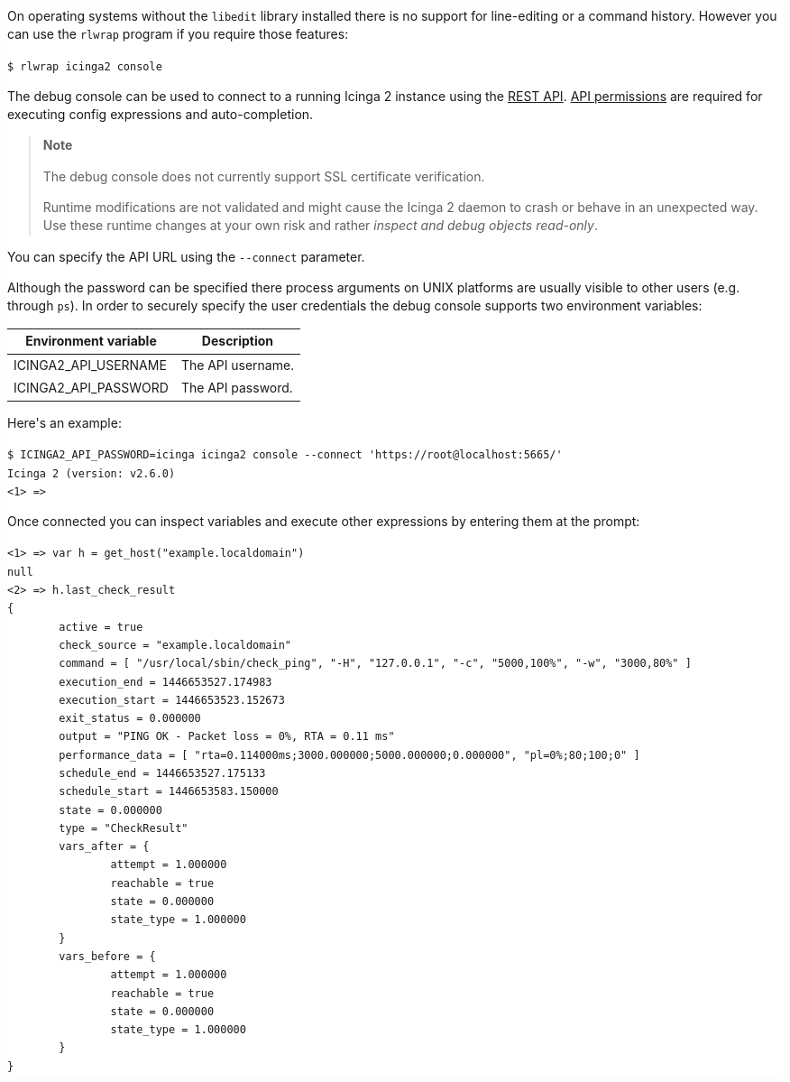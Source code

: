 On operating systems without the `libedit` library installed there is no
support for line-editing or a command history. However you can
use the `rlwrap` program if you require those features:

    $ rlwrap icinga2 console

The debug console can be used to connect to a running Icinga 2 instance using
the [REST API](12-icinga2-api.md#icinga2-api). [API permissions](12-icinga2-api.md#icinga2-api-permissions)
are required for executing config expressions and auto-completion.

> **Note**
>
> The debug console does not currently support SSL certificate verification.
>
> Runtime modifications are not validated and might cause the Icinga 2
> daemon to crash or behave in an unexpected way. Use these runtime changes
> at your own risk and rather *inspect and debug objects read-only*.

You can specify the API URL using the `--connect` parameter.

Although the password can be specified there process arguments on UNIX platforms are
usually visible to other users (e.g. through `ps`). In order to securely specify the
user credentials the debug console supports two environment variables:

  Environment variable | Description
  ---------------------|-------------
  ICINGA2_API_USERNAME | The API username.
  ICINGA2_API_PASSWORD | The API password.

Here's an example:

    $ ICINGA2_API_PASSWORD=icinga icinga2 console --connect 'https://root@localhost:5665/'
    Icinga 2 (version: v2.6.0)
    <1> =>

Once connected you can inspect variables and execute other expressions by entering them at the prompt:

    <1> => var h = get_host("example.localdomain")
    null
    <2> => h.last_check_result
    {
            active = true
            check_source = "example.localdomain"
            command = [ "/usr/local/sbin/check_ping", "-H", "127.0.0.1", "-c", "5000,100%", "-w", "3000,80%" ]
            execution_end = 1446653527.174983
            execution_start = 1446653523.152673
            exit_status = 0.000000
            output = "PING OK - Packet loss = 0%, RTA = 0.11 ms"
            performance_data = [ "rta=0.114000ms;3000.000000;5000.000000;0.000000", "pl=0%;80;100;0" ]
            schedule_end = 1446653527.175133
            schedule_start = 1446653583.150000
            state = 0.000000
            type = "CheckResult"
            vars_after = {
                    attempt = 1.000000
                    reachable = true
                    state = 0.000000
                    state_type = 1.000000
            }
            vars_before = {
                    attempt = 1.000000
                    reachable = true
                    state = 0.000000
                    state_type = 1.000000
            }
    }